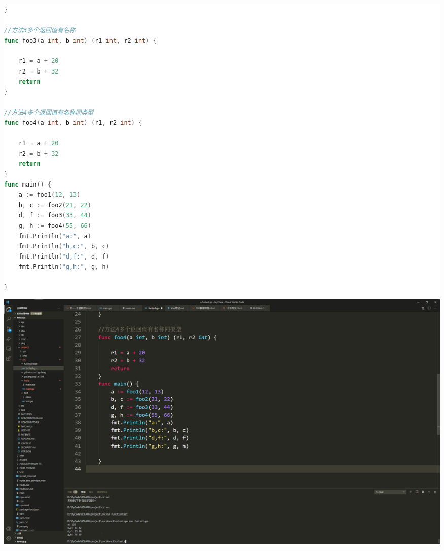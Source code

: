 ```go
}

//方法3多个返回值有名称
func foo3(a int, b int) (r1 int, r2 int) {

	r1 = a + 20
	r2 = b + 32
	return
}

//方法4多个返回值有名称同类型
func foo4(a int, b int) (r1, r2 int) {

	r1 = a + 20
	r2 = b + 32
	return
}
func main() {
	a := foo1(12, 13)
	b, c := foo2(21, 22)
	d, f := foo3(33, 44)
	g, h := foo4(55, 66)
	fmt.Println("a:", a)
	fmt.Println("b,c:", b, c)
	fmt.Println("d,f:", d, f)
	fmt.Println("g,h:", g, h)

}
```

![image-20210319155042711](GOLang编程基础.assets/image-20210319155042711.png)
